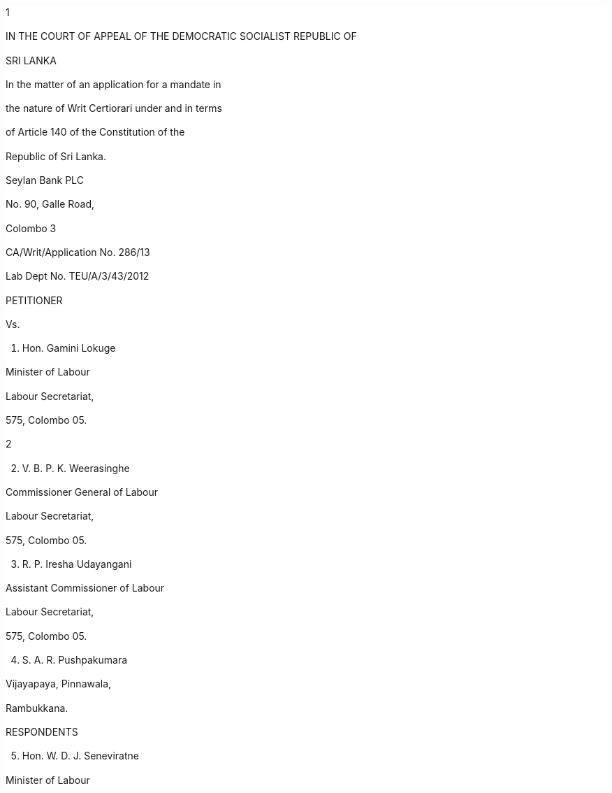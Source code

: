 1

IN THE COURT OF APPEAL OF THE DEMOCRATIC SOCIALIST REPUBLIC OF

SRI LANKA

In the matter of an application for a mandate in

the nature of Writ Certiorari under and in terms

of Article 140 of the Constitution of the

Republic of Sri Lanka.

Seylan Bank PLC

No. 90, Galle Road,

Colombo 3

CA/Writ/Application No. 286/13

Lab Dept No. TEU/A/3/43/2012

PETITIONER

Vs.

1. Hon. Gamini Lokuge

Minister of Labour

Labour Secretariat,

575, Colombo 05.

2

2. V. B. P. K. Weerasinghe

Commissioner General of Labour

Labour Secretariat,

575, Colombo 05.

3. R. P. Iresha Udayangani

Assistant Commissioner of Labour

Labour Secretariat,

575, Colombo 05.

4. S. A. R. Pushpakumara

Vijayapaya, Pinnawala,

Rambukkana.

RESPONDENTS

5. Hon. W. D. J. Seneviratne

Minister of Labour
